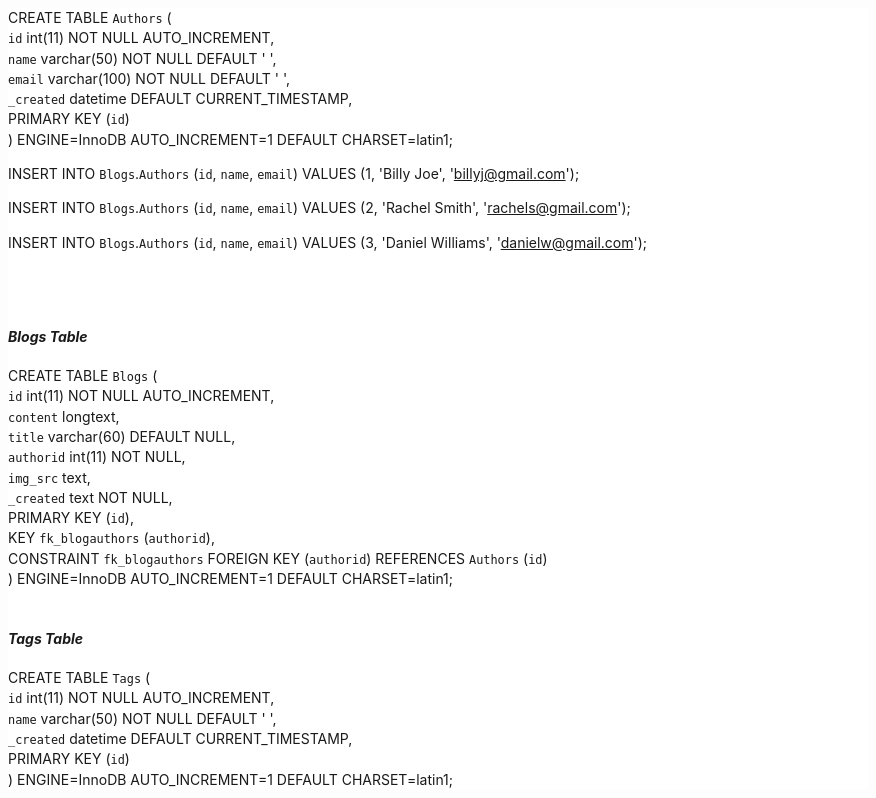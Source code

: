 CREATE TABLE `Authors` ( <br />
  `id` int(11) NOT NULL AUTO_INCREMENT, <br />
  `name` varchar(50) NOT NULL DEFAULT ' ', <br />
  `email` varchar(100) NOT NULL DEFAULT ' ', <br />
  `_created` datetime DEFAULT CURRENT_TIMESTAMP, <br />
  PRIMARY KEY (`id`) <br />
) ENGINE=InnoDB AUTO_INCREMENT=1 DEFAULT CHARSET=latin1; <br />

INSERT INTO `Blogs`.`Authors`
(`id`,
`name`,
`email`)
VALUES
(1, 'Billy Joe', 'billyj@gmail.com');

INSERT INTO `Blogs`.`Authors`
(`id`,
`name`,
`email`)
VALUES
(2, 'Rachel Smith', 'rachels@gmail.com');

INSERT INTO `Blogs`.`Authors`
(`id`,
`name`,
`email`)
VALUES
(3, 'Daniel Williams', 'danielw@gmail.com');

<br />
<br />

#### ***Blogs Table***

CREATE TABLE `Blogs` ( <br />
  `id` int(11) NOT NULL AUTO_INCREMENT, <br />
  `content` longtext, <br />
  `title` varchar(60) DEFAULT NULL, <br />
  `authorid` int(11) NOT NULL, <br />
  `img_src` text, <br />
  `_created` text NOT NULL, <br />
  PRIMARY KEY (`id`), <br />
  KEY `fk_blogauthors` (`authorid`), <br />
  CONSTRAINT `fk_blogauthors` FOREIGN KEY (`authorid`) REFERENCES `Authors` (`id`) <br />
) ENGINE=InnoDB AUTO_INCREMENT=1 DEFAULT CHARSET=latin1;
<br />
<br />

#### ***Tags Table***

CREATE TABLE `Tags` ( <br />
  `id` int(11) NOT NULL AUTO_INCREMENT, <br />
  `name` varchar(50) NOT NULL DEFAULT ' ', <br />
  `_created` datetime DEFAULT CURRENT_TIMESTAMP, <br />
  PRIMARY KEY (`id`) <br />
) ENGINE=InnoDB AUTO_INCREMENT=1 DEFAULT CHARSET=latin1; <br />
